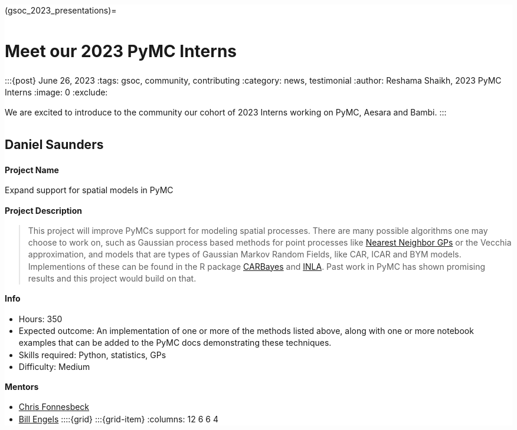 (gsoc_2023_presentations)=
# Meet our 2023 PyMC Interns

:::{post} June 26, 2023
:tags: gsoc, community, contributing
:category: news, testimonial
:author: Reshama Shaikh, 2023 PyMC Interns
:image: 0
:exclude:

We are excited to introduce to the community our cohort of 2023 Interns working on PyMC, Aesara and Bambi.
:::


## Daniel Saunders

**Project Name**

Expand support for spatial models in PyMC

**Project Description**

>This project will improve PyMCs support for modeling spatial processes.  There are many possible algorithms one may choose to work on, such as Gaussian process based methods for point processes like [Nearest Neighbor GPs](https://www.ncbi.nlm.nih.gov/pmc/articles/PMC5927603/) or the Vecchia approximation, and models that are types of Gaussian Markov Random Fields, like CAR, ICAR and BYM models.  Implementions of these can be found in the R package [CARBayes](https://cran.r-project.org/web/packages/CARBayes/vignettes/CARBayes.pdf) and [INLA](https://www.r-inla.org/).  Past work in PyMC has shown promising results and this project would build on that. 

**Info**
* Hours: 350
* Expected outcome: An implementation of one or more of the methods listed above, along with one or more notebook examples that can be added to the PyMC docs demonstrating these techniques.  
* Skills required: Python, statistics, GPs
* Difficulty: Medium

**Mentors**
- [Chris Fonnesbeck](https://github.com/fonnesbeck)
- [Bill Engels](https://github.com/bwengals)
::::{grid}
:::{grid-item}
:columns: 12 6 6 4
